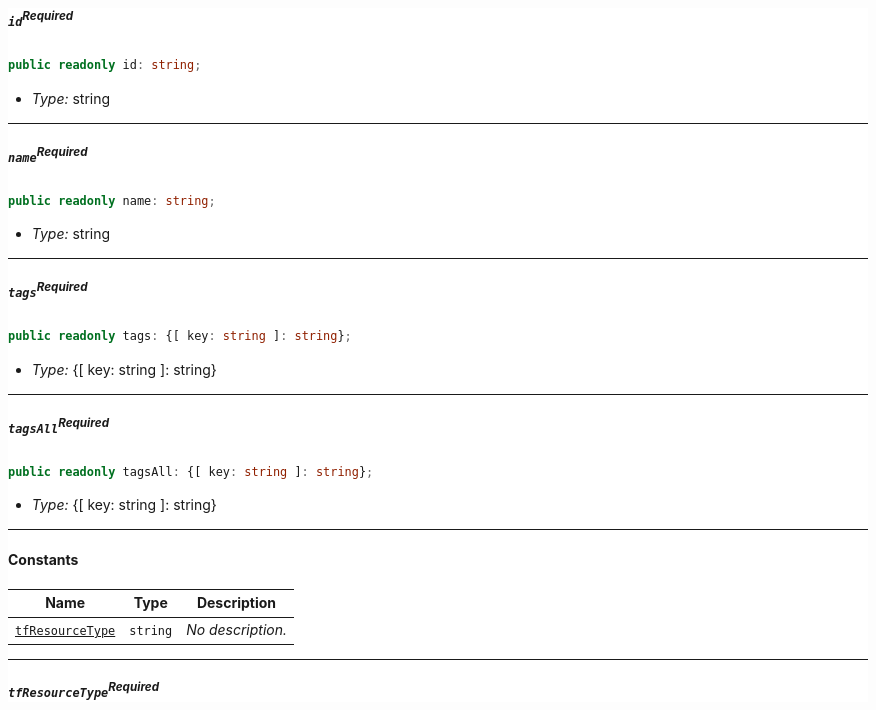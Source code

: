 ##### `id`<sup>Required</sup> <a name="id" id="@cdktf/aws-cdk.configConfigurationAggregator.ConfigConfigurationAggregator.property.id"></a>

```typescript
public readonly id: string;
```

- *Type:* string

---

##### `name`<sup>Required</sup> <a name="name" id="@cdktf/aws-cdk.configConfigurationAggregator.ConfigConfigurationAggregator.property.name"></a>

```typescript
public readonly name: string;
```

- *Type:* string

---

##### `tags`<sup>Required</sup> <a name="tags" id="@cdktf/aws-cdk.configConfigurationAggregator.ConfigConfigurationAggregator.property.tags"></a>

```typescript
public readonly tags: {[ key: string ]: string};
```

- *Type:* {[ key: string ]: string}

---

##### `tagsAll`<sup>Required</sup> <a name="tagsAll" id="@cdktf/aws-cdk.configConfigurationAggregator.ConfigConfigurationAggregator.property.tagsAll"></a>

```typescript
public readonly tagsAll: {[ key: string ]: string};
```

- *Type:* {[ key: string ]: string}

---

#### Constants <a name="Constants" id="Constants"></a>

| **Name** | **Type** | **Description** |
| --- | --- | --- |
| <code><a href="#@cdktf/aws-cdk.configConfigurationAggregator.ConfigConfigurationAggregator.property.tfResourceType">tfResourceType</a></code> | <code>string</code> | *No description.* |

---

##### `tfResourceType`<sup>Required</sup> <a name="tfResourceType" id="@cdktf/aws-cdk.configConfigurationAggregator.ConfigConfigurationAggregator.property.tfResourceType"></a>
